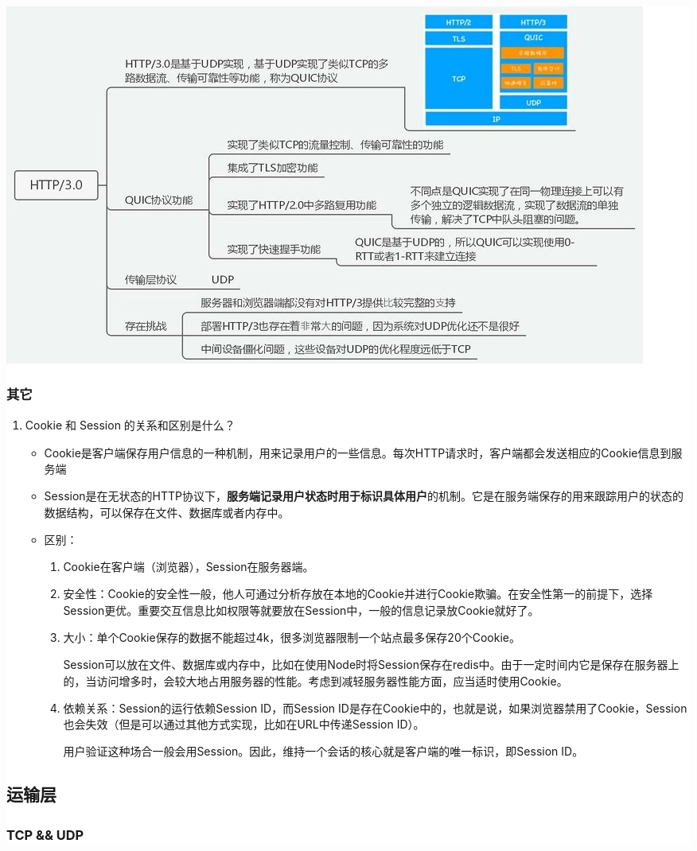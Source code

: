    ![](Pictures/25.png)

### 其它

1. Cookie 和 Session 的关系和区别是什么？

   + Cookie是客户端保存用户信息的一种机制，用来记录用户的一些信息。每次HTTP请求时，客户端都会发送相应的Cookie信息到服务端

   + Session是在无状态的HTTP协议下，**服务端记录用户状态时用于标识具体用户**的机制。它是在服务端保存的用来跟踪用户的状态的数据结构，可以保存在文件、数据库或者内存中。

   + 区别：

     1. Cookie在客户端（浏览器），Session在服务器端。

     2. 安全性：Cookie的安全性一般，他人可通过分析存放在本地的Cookie并进行Cookie欺骗。在安全性第一的前提下，选择Session更优。重要交互信息比如权限等就要放在Session中，一般的信息记录放Cookie就好了。

     3. 大小：单个Cookie保存的数据不能超过4k，很多浏览器限制一个站点最多保存20个Cookie。
     
	     Session可以放在文件、数据库或内存中，比如在使用Node时将Session保存在redis中。由于一定时间内它是保存在服务器上的，当访问增多时，会较大地占用服务器的性能。考虑到减轻服务器性能方面，应当适时使用Cookie。
     
     4. 依赖关系：Session的运行依赖Session ID，而Session ID是存在Cookie中的，也就是说，如果浏览器禁用了Cookie，Session也会失效（但是可以通过其他方式实现，比如在URL中传递Session ID）。
     
        用户验证这种场合一般会用Session。因此，维持一个会话的核心就是客户端的唯一标识，即Session ID。
   

## 运输层

### TCP && UDP
